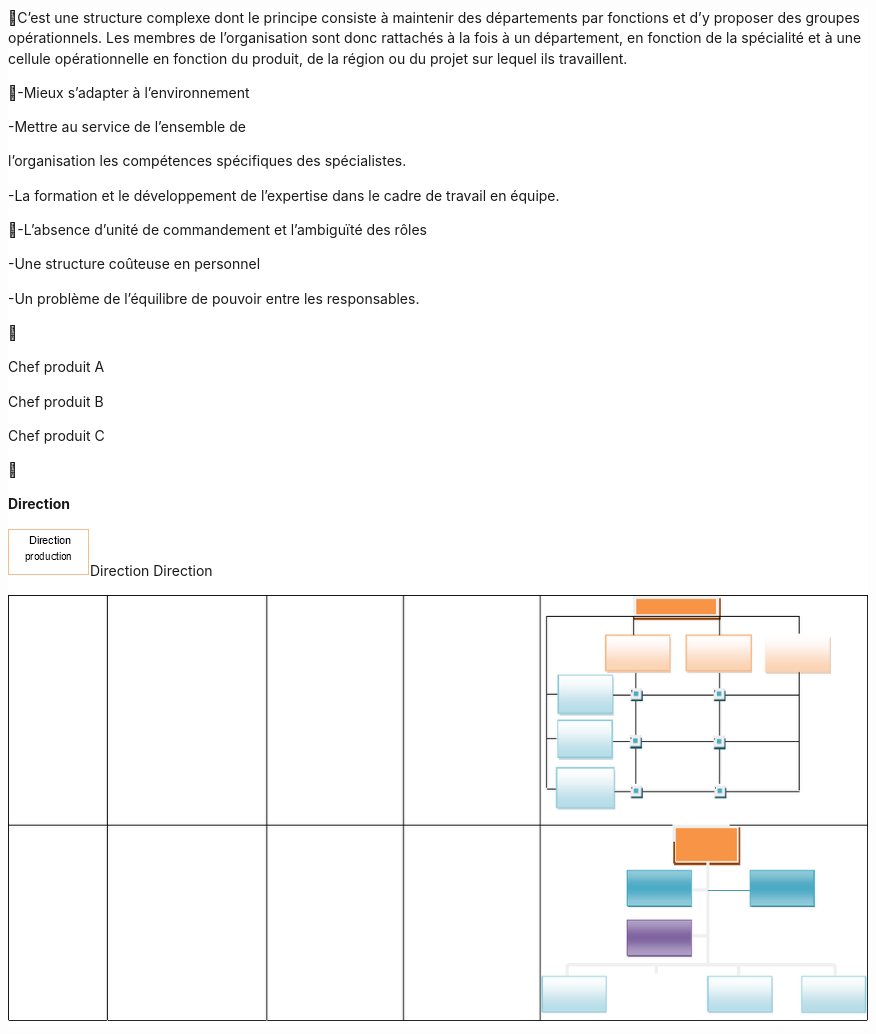 C’est une structure complexe dont le principe consiste à maintenir des départements	par fonctions et d’y proposer des groupes opérationnels. Les membres de l’organisation sont donc rattachés à la fois à un département, en fonction de la spécialité et à une cellule opérationnelle en fonction du produit, de la région ou du projet sur lequel ils travaillent.

-Mieux s’adapter à l’environnement

-Mettre au service de l’ensemble	de

l’organisation	les compétences spécifiques des spécialistes.

-La formation et le développement	de l’expertise dans le cadre de travail en équipe.

-L’absence d’unité de commandement et l’ambiguïté des rôles

-Une structure coûteuse en personnel

-Un problème de l’équilibre de pouvoir entre les responsables.









Chef produit A


Chef produit B



Chef produit C



**Direction**



![](Aspose.Words.cc1d20ac-ec42-4903-b9c6-2687b65d3fc4.010.png)Direction	Direction



![](Aspose.Words.cc1d20ac-ec42-4903-b9c6-2687b65d3fc4.011.png)
